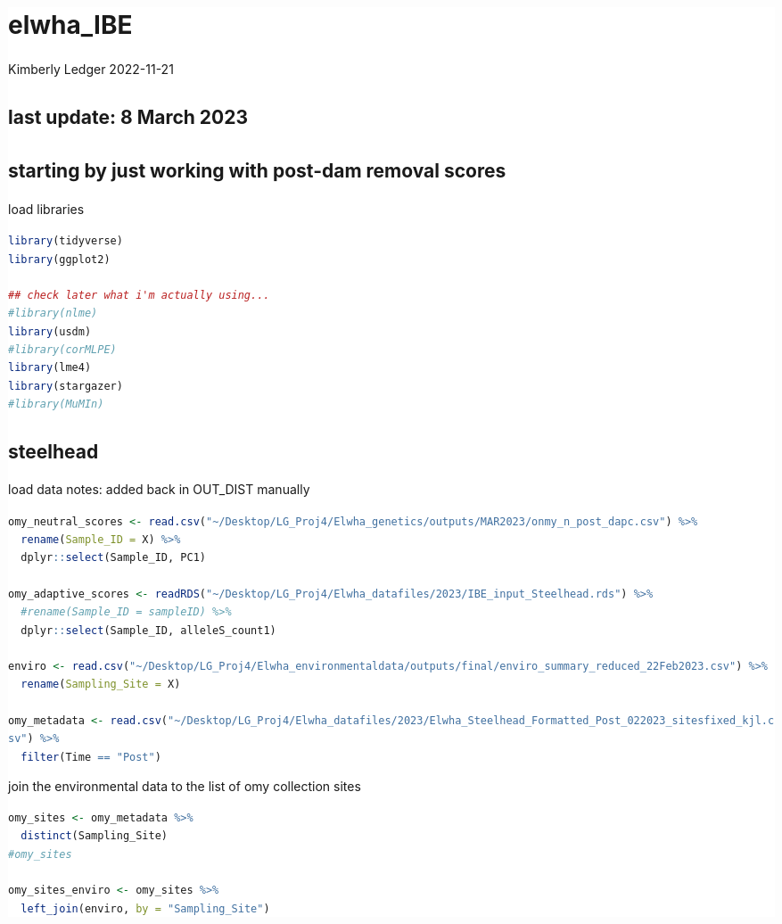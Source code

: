 elwha_IBE
================
Kimberly Ledger
2022-11-21

## last update: 8 March 2023

## starting by just working with post-dam removal scores

load libraries

``` r
library(tidyverse)
library(ggplot2)

## check later what i'm actually using...
#library(nlme)
library(usdm)
#library(corMLPE)
library(lme4)
library(stargazer)
#library(MuMIn)
```

## steelhead

load data notes: added back in OUT_DIST manually

``` r
omy_neutral_scores <- read.csv("~/Desktop/LG_Proj4/Elwha_genetics/outputs/MAR2023/onmy_n_post_dapc.csv") %>%
  rename(Sample_ID = X) %>%
  dplyr::select(Sample_ID, PC1)

omy_adaptive_scores <- readRDS("~/Desktop/LG_Proj4/Elwha_datafiles/2023/IBE_input_Steelhead.rds") %>%
  #rename(Sample_ID = sampleID) %>%
  dplyr::select(Sample_ID, alleleS_count1)

enviro <- read.csv("~/Desktop/LG_Proj4/Elwha_environmentaldata/outputs/final/enviro_summary_reduced_22Feb2023.csv") %>%
  rename(Sampling_Site = X)

omy_metadata <- read.csv("~/Desktop/LG_Proj4/Elwha_datafiles/2023/Elwha_Steelhead_Formatted_Post_022023_sitesfixed_kjl.csv") %>%
  filter(Time == "Post")
```

join the environmental data to the list of omy collection sites

``` r
omy_sites <- omy_metadata %>%
  distinct(Sampling_Site)
#omy_sites

omy_sites_enviro <- omy_sites %>%
  left_join(enviro, by = "Sampling_Site")
```
